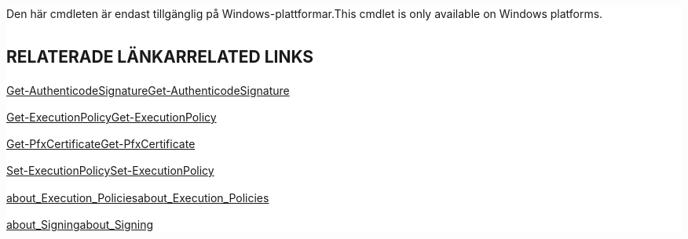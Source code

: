 <span data-ttu-id="4d600-195">Den här cmdleten är endast tillgänglig på Windows-plattformar.</span><span class="sxs-lookup"><span data-stu-id="4d600-195">This cmdlet is only available on Windows platforms.</span></span>

## <span data-ttu-id="4d600-196">RELATERADE LÄNKAR</span><span class="sxs-lookup"><span data-stu-id="4d600-196">RELATED LINKS</span></span>

[<span data-ttu-id="4d600-197">Get-AuthenticodeSignature</span><span class="sxs-lookup"><span data-stu-id="4d600-197">Get-AuthenticodeSignature</span></span>](Get-AuthenticodeSignature.md)

[<span data-ttu-id="4d600-198">Get-ExecutionPolicy</span><span class="sxs-lookup"><span data-stu-id="4d600-198">Get-ExecutionPolicy</span></span>](Get-ExecutionPolicy.md)

[<span data-ttu-id="4d600-199">Get-PfxCertificate</span><span class="sxs-lookup"><span data-stu-id="4d600-199">Get-PfxCertificate</span></span>](Get-PfxCertificate.md)

[<span data-ttu-id="4d600-200">Set-ExecutionPolicy</span><span class="sxs-lookup"><span data-stu-id="4d600-200">Set-ExecutionPolicy</span></span>](Set-ExecutionPolicy.md)

[<span data-ttu-id="4d600-201">about_Execution_Policies</span><span class="sxs-lookup"><span data-stu-id="4d600-201">about_Execution_Policies</span></span>](../Microsoft.PowerShell.Core/About/about_Execution_Policies.md)

[<span data-ttu-id="4d600-202">about_Signing</span><span class="sxs-lookup"><span data-stu-id="4d600-202">about_Signing</span></span>](../Microsoft.PowerShell.Core/About/about_Signing.md)
